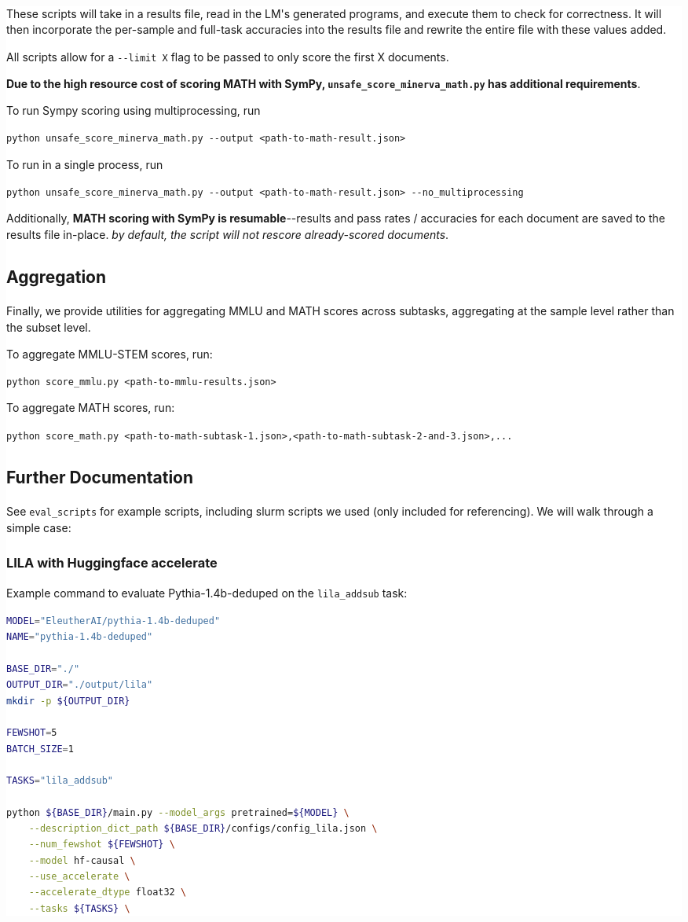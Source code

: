 These scripts will take in a results file, read in the LM's generated programs, and execute them to check for correctness. It will then incorporate the per-sample and full-task accuracies into the results file and rewrite the entire file with these values added.

All scripts allow for a `--limit X` flag to be passed to only score the first X documents.

**Due to the high resource cost of scoring MATH with SymPy, `unsafe_score_minerva_math.py` has additional requirements**.

To run Sympy scoring using multiprocessing, run

```
python unsafe_score_minerva_math.py --output <path-to-math-result.json>
```

To run in a single process, run 
```
python unsafe_score_minerva_math.py --output <path-to-math-result.json> --no_multiprocessing
```

Additionally, **MATH scoring with SymPy is resumable**--results and pass rates / accuracies for each document are saved to the results file in-place. *by default, the script will not rescore already-scored documents*.

## Aggregation

Finally, we provide utilities for aggregating MMLU and MATH scores across subtasks, aggregating at the sample level rather than the subset level. 

To aggregate MMLU-STEM scores, run:

```
python score_mmlu.py <path-to-mmlu-results.json> 
```

To aggregate MATH scores, run:

```
python score_math.py <path-to-math-subtask-1.json>,<path-to-math-subtask-2-and-3.json>,...
```



## Further Documentation

See `eval_scripts` for example scripts, including slurm scripts we used (only included for referencing). We will walk through a simple case: 

### LILA with Huggingface accelerate
Example command to evaluate Pythia-1.4b-deduped on the `lila_addsub` task:
```bash
MODEL="EleutherAI/pythia-1.4b-deduped"
NAME="pythia-1.4b-deduped"

BASE_DIR="./"
OUTPUT_DIR="./output/lila"
mkdir -p ${OUTPUT_DIR}

FEWSHOT=5
BATCH_SIZE=1

TASKS="lila_addsub"

python ${BASE_DIR}/main.py --model_args pretrained=${MODEL} \
	--description_dict_path ${BASE_DIR}/configs/config_lila.json \
	--num_fewshot ${FEWSHOT} \
	--model hf-causal \
	--use_accelerate \
	--accelerate_dtype float32 \
	--tasks ${TASKS} \
```